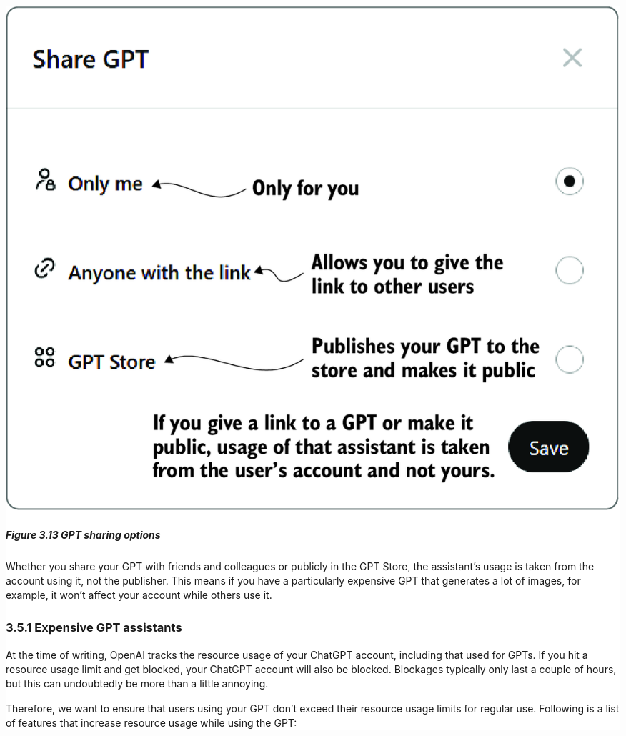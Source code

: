 ![figure](assets/3-13.png)

##### Figure 3.13 GPT sharing options

Whether you share your GPT with friends and colleagues or publicly in the GPT Store, the assistant’s usage is taken from the account using it, not the publisher. This means if you have a particularly expensive GPT that generates a lot of images, for example, it won’t affect your account while others use it.

### 3.5.1 Expensive GPT assistants

At the time of writing, OpenAI tracks the resource usage of your ChatGPT account, including that used for GPTs. If you hit a resource usage limit and get blocked, your ChatGPT account will also be blocked. Blockages typically only last a couple of hours, but this can undoubtedly be more than a little annoying.

Therefore, we want to ensure that users using your GPT don’t exceed their resource usage limits for regular use. Following is a list of features that increase resource usage while using the GPT:

